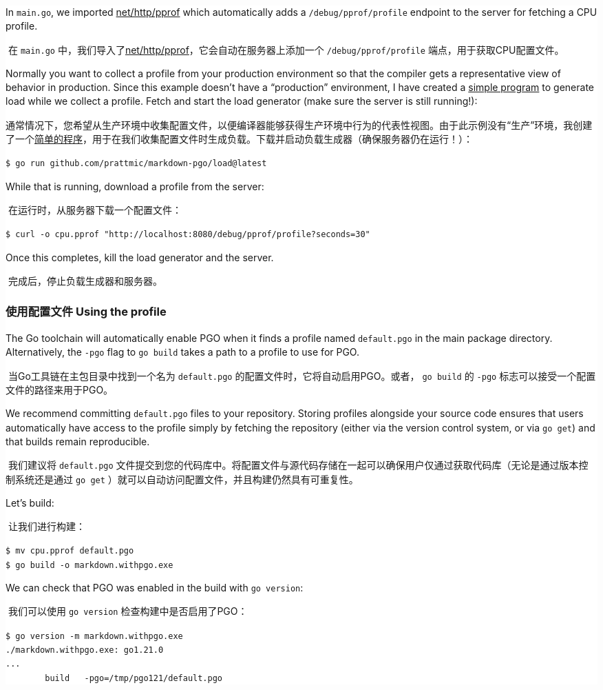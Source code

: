 In `main.go`, we imported [net/http/pprof](https://pkg.go.dev/net/http/pprof) which automatically adds a `/debug/pprof/profile` endpoint to the server for fetching a CPU profile.

​	在 `main.go` 中，我们导入了[net/http/pprof](https://pkg.go.dev/net/http/pprof)，它会自动在服务器上添加一个 `/debug/pprof/profile` 端点，用于获取CPU配置文件。

Normally you want to collect a profile from your production environment so that the compiler gets a representative view of behavior in production. Since this example doesn’t have a “production” environment, I have created a [simple program](https://github.com/prattmic/markdown-pgo/blob/main/load/main.go) to generate load while we collect a profile. Fetch and start the load generator (make sure the server is still running!):

​	通常情况下，您希望从生产环境中收集配置文件，以便编译器能够获得生产环境中行为的代表性视图。由于此示例没有“生产”环境，我创建了一个[简单的程序](https://github.com/prattmic/markdown-pgo/blob/main/load/main.go)，用于在我们收集配置文件时生成负载。下载并启动负载生成器（确保服务器仍在运行！）：

```
$ go run github.com/prattmic/markdown-pgo/load@latest
```

While that is running, download a profile from the server:

​	在运行时，从服务器下载一个配置文件：

```
$ curl -o cpu.pprof "http://localhost:8080/debug/pprof/profile?seconds=30"
```

Once this completes, kill the load generator and the server.

​	完成后，停止负载生成器和服务器。

### 使用配置文件 Using the profile

The Go toolchain will automatically enable PGO when it finds a profile named `default.pgo` in the main package directory. Alternatively, the `-pgo` flag to `go build` takes a path to a profile to use for PGO.

​	当Go工具链在主包目录中找到一个名为 `default.pgo` 的配置文件时，它将自动启用PGO。或者， `go build` 的 `-pgo` 标志可以接受一个配置文件的路径来用于PGO。

We recommend committing `default.pgo` files to your repository. Storing profiles alongside your source code ensures that users automatically have access to the profile simply by fetching the repository (either via the version control system, or via `go get`) and that builds remain reproducible.

​	我们建议将 `default.pgo` 文件提交到您的代码库中。将配置文件与源代码存储在一起可以确保用户仅通过获取代码库（无论是通过版本控制系统还是通过 `go get` ）就可以自动访问配置文件，并且构建仍然具有可重复性。

Let’s build:

​	让我们进行构建：

```
$ mv cpu.pprof default.pgo
$ go build -o markdown.withpgo.exe
```

We can check that PGO was enabled in the build with `go version`:

​	我们可以使用 `go version` 检查构建中是否启用了PGO：

```
$ go version -m markdown.withpgo.exe
./markdown.withpgo.exe: go1.21.0
...
        build   -pgo=/tmp/pgo121/default.pgo
```
